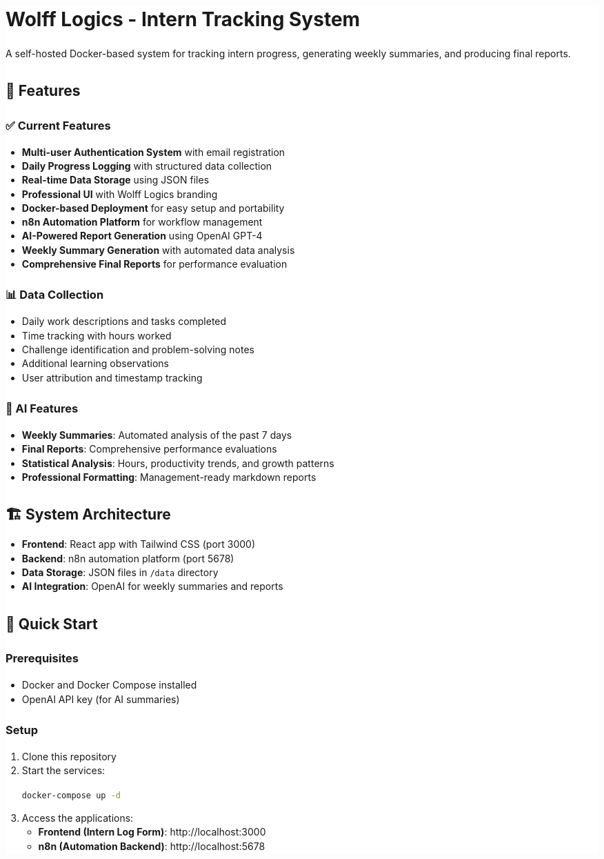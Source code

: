 # Wolff Logics - Intern Tracking System

A self-hosted Docker-based system for tracking intern progress, generating weekly summaries, and producing final reports.

## 🚀 Features

### ✅ Current Features
- **Multi-user Authentication System** with email registration
- **Daily Progress Logging** with structured data collection
- **Real-time Data Storage** using JSON files
- **Professional UI** with Wolff Logics branding
- **Docker-based Deployment** for easy setup and portability
- **n8n Automation Platform** for workflow management
- **AI-Powered Report Generation** using OpenAI GPT-4
- **Weekly Summary Generation** with automated data analysis
- **Comprehensive Final Reports** for performance evaluation

### 📊 Data Collection
- Daily work descriptions and tasks completed
- Time tracking with hours worked
- Challenge identification and problem-solving notes
- Additional learning observations
- User attribution and timestamp tracking

### 🤖 AI Features
- **Weekly Summaries**: Automated analysis of the past 7 days
- **Final Reports**: Comprehensive performance evaluations
- **Statistical Analysis**: Hours, productivity trends, and growth patterns
- **Professional Formatting**: Management-ready markdown reports

## 🏗️ System Architecture

- **Frontend**: React app with Tailwind CSS (port 3000)
- **Backend**: n8n automation platform (port 5678)
- **Data Storage**: JSON files in `/data` directory
- **AI Integration**: OpenAI for weekly summaries and reports

## 🚀 Quick Start

### Prerequisites
- Docker and Docker Compose installed
- OpenAI API key (for AI summaries)

### Setup
1. Clone this repository
2. Start the services:
   ```bash
   docker-compose up -d
   ```
3. Access the applications:
   - **Frontend (Intern Log Form)**: http://localhost:3000
   - **n8n (Automation Backend)**: http://localhost:5678
